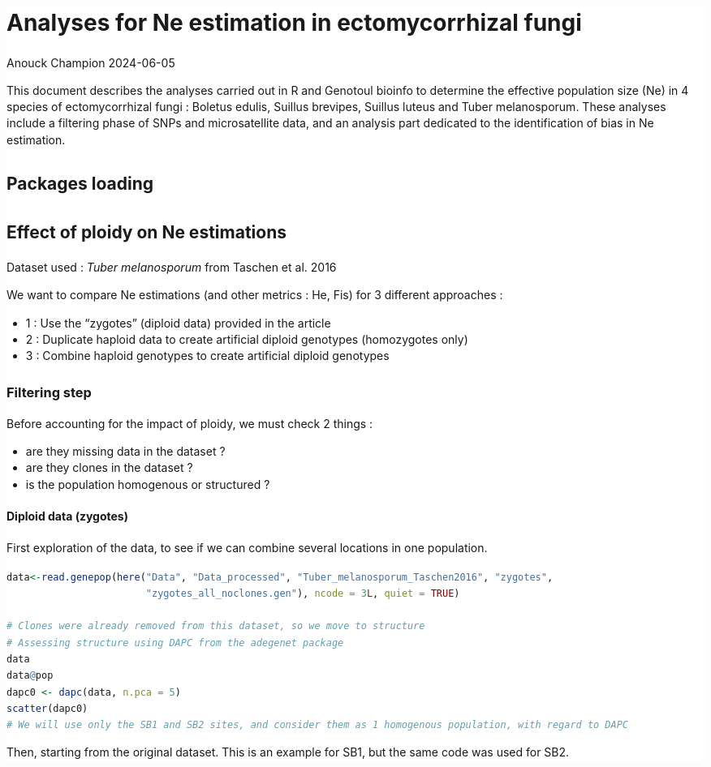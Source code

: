 Analyses for Ne estimation in ectomycorrhizal fungi
================
Anouck Champion
2024-06-05

This document describes the analyses carried out in R and Genotoul
bioinfo to determine the effective population size (Ne) in 4 species of
ectomycorrhizal fungi : Boletus edulis, Suillus brevipes, Suillus luteus
and Tuber melanosporum. These analyses include a filtering phase of SNPs
and microsatellite data, and an analysis part dedicated to the
identification of bias in Ne estimation.

## Packages loading

## Effect of ploidy on Ne estimations

Dataset used : *Tuber melanosporum* from Taschen et al. 2016

We want to compare Ne estimations (and other metrics : He, Fis) for 3
different approaches :

- 1 : Use the “zygotes” (diploid data) provided in the article
- 2 : Duplicate haploid data to create artificial diploid genotypes
  (homozygotes only)
- 3 : Combine haploid genotypes to create artificial diploid genotypes

### Filtering step

Before accounting for the impact of ploidy, we must check 2 things :

- are they missing data in the dataset ?
- are they clones in the dataset ?
- is the population homogenous or structured ?

#### Diploid data (zygotes)

First exploration of the data, to see if we can combine several
locations in one population.

``` r
data<-read.genepop(here("Data", "Data_processed", "Tuber_melanosporum_Taschen2016", "zygotes", 
                        "zygotes_all_noclones.gen"), ncode = 3L, quiet = TRUE)

# Clones were already removed from this dataset, so we move to structure
# Assessing structure using DAPC from the adegenet package
data
data@pop
dapc0 <- dapc(data, n.pca = 5)
scatter(dapc0)
# We will use only the SB1 and SB2 sites, and consider them as 1 homogenous population, with regard to DAPC
```

Then, starting from the original dataset. This is an example for SB1,
but the same code was used for SB2.
